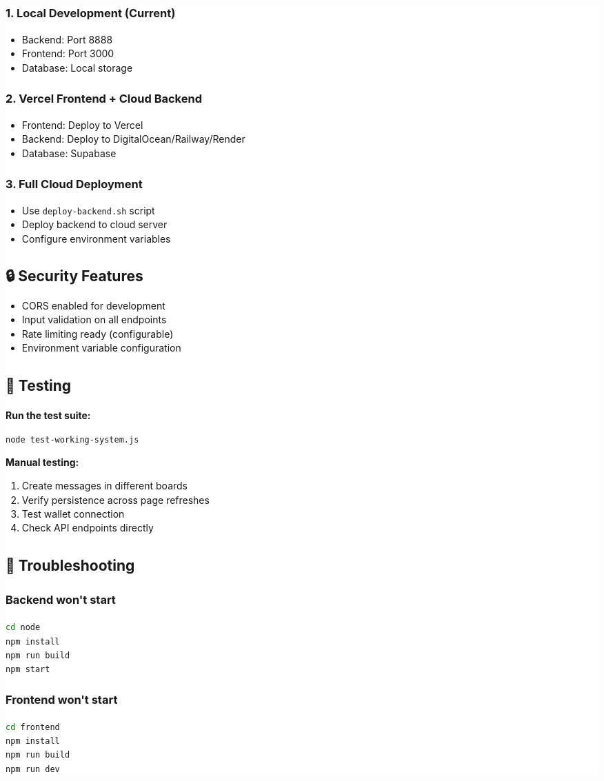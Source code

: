 ### 1. Local Development (Current)
- Backend: Port 8888
- Frontend: Port 3000
- Database: Local storage

### 2. Vercel Frontend + Cloud Backend
- Frontend: Deploy to Vercel
- Backend: Deploy to DigitalOcean/Railway/Render
- Database: Supabase

### 3. Full Cloud Deployment
- Use `deploy-backend.sh` script
- Deploy backend to cloud server
- Configure environment variables

## 🔒 Security Features

- CORS enabled for development
- Input validation on all endpoints
- Rate limiting ready (configurable)
- Environment variable configuration

## 🧪 Testing

**Run the test suite:**
```bash
node test-working-system.js
```

**Manual testing:**
1. Create messages in different boards
2. Verify persistence across page refreshes
3. Test wallet connection
4. Check API endpoints directly

## 🐛 Troubleshooting

### Backend won't start
```bash
cd node
npm install
npm run build
npm start
```

### Frontend won't start
```bash
cd frontend
npm install
npm run build
npm run dev
```
